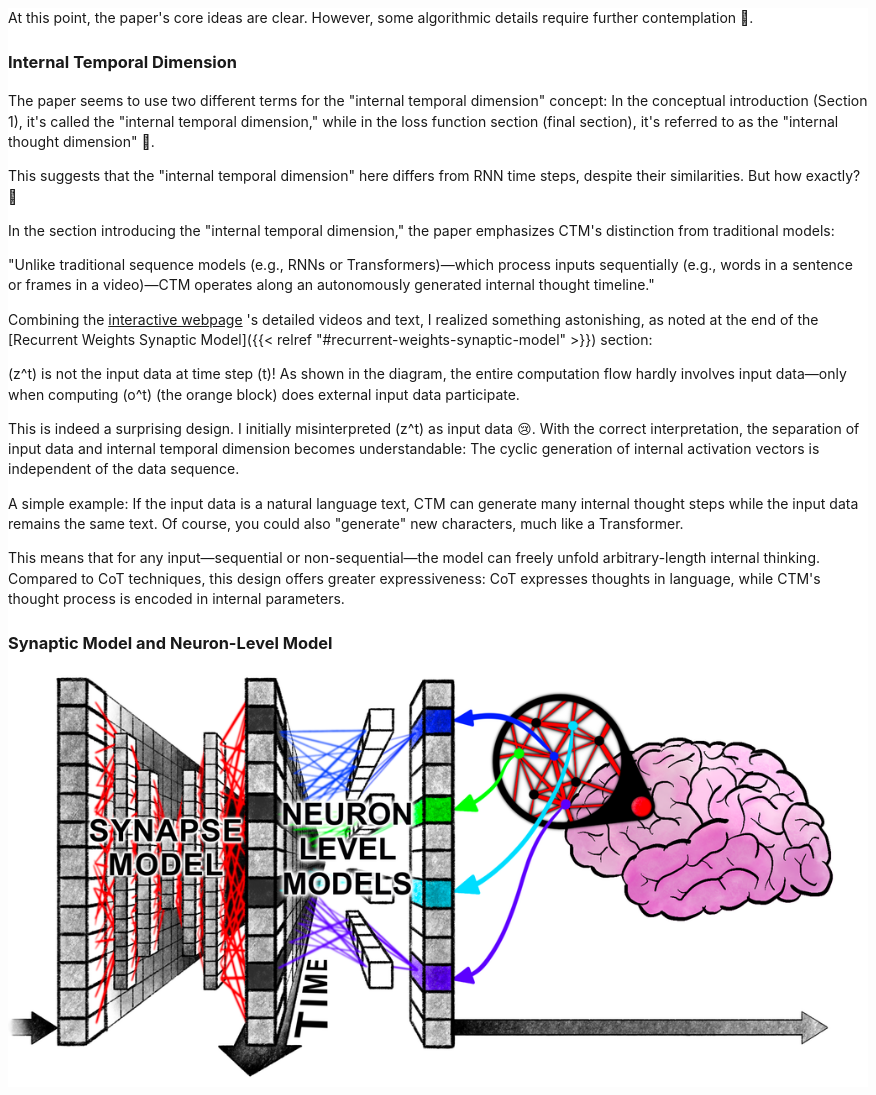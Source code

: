 At this point, the paper's core ideas are clear. However, some algorithmic details require further contemplation 🤔.  

### Internal Temporal Dimension  

The paper seems to use two different terms for the "internal temporal dimension" concept: In the conceptual introduction (Section 1), it's called the "internal temporal dimension," while in the loss function section (final section), it's referred to as the "internal thought dimension" 🤔.  

This suggests that the "internal temporal dimension" here differs from RNN time steps, despite their similarities. But how exactly? 🤔  

In the section introducing the "internal temporal dimension," the paper emphasizes CTM's distinction from traditional models:  

"Unlike traditional sequence models (e.g., RNNs or Transformers)—which process inputs sequentially (e.g., words in a sentence or frames in a video)—CTM operates along an autonomously generated internal thought timeline."  

Combining the [interactive webpage](https://pub.sakana.ai/ctm) 's detailed videos and text, I realized something astonishing, as noted at the end of the [Recurrent Weights Synaptic Model]({{< relref "#recurrent-weights-synaptic-model" >}}) section:  

\(z^t\) is not the input data at time step \(t\)! As shown in the diagram, the entire computation flow hardly involves input data—only when computing \(o^t\) (the orange block) does external input data participate.  

This is indeed a surprising design. I initially misinterpreted \(z^t\) as input data 😢. With the correct interpretation, the separation of input data and internal temporal dimension becomes understandable: The cyclic generation of internal activation vectors is independent of the data sequence.  

A simple example: If the input data is a natural language text, CTM can generate many internal thought steps while the input data remains the same text. Of course, you could also "generate" new characters, much like a Transformer.  

This means that for any input—sequential or non-sequential—the model can freely unfold arbitrary-length internal thinking. Compared to CoT techniques, this design offers greater expressiveness: CoT expresses thoughts in language, while CTM's thought process is encoded in internal parameters.  

### Synaptic Model and Neuron-Level Model  

![CTM_Arc.png](img/CTM_Arc.png)  
